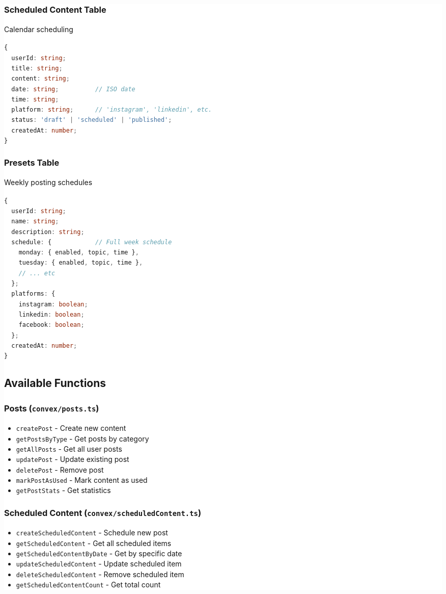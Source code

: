 ### Scheduled Content Table
Calendar scheduling
```typescript
{
  userId: string;
  title: string;
  content: string;
  date: string;          // ISO date
  time: string;
  platform: string;      // 'instagram', 'linkedin', etc.
  status: 'draft' | 'scheduled' | 'published';
  createdAt: number;
}
```

### Presets Table
Weekly posting schedules
```typescript
{
  userId: string;
  name: string;
  description: string;
  schedule: {            // Full week schedule
    monday: { enabled, topic, time },
    tuesday: { enabled, topic, time },
    // ... etc
  };
  platforms: {
    instagram: boolean;
    linkedin: boolean;
    facebook: boolean;
  };
  createdAt: number;
}
```

## Available Functions

### Posts (`convex/posts.ts`)
- `createPost` - Create new content
- `getPostsByType` - Get posts by category
- `getAllPosts` - Get all user posts
- `updatePost` - Update existing post
- `deletePost` - Remove post
- `markPostAsUsed` - Mark content as used
- `getPostStats` - Get statistics

### Scheduled Content (`convex/scheduledContent.ts`)
- `createScheduledContent` - Schedule new post
- `getScheduledContent` - Get all scheduled items
- `getScheduledContentByDate` - Get by specific date
- `updateScheduledContent` - Update scheduled item
- `deleteScheduledContent` - Remove scheduled item
- `getScheduledContentCount` - Get total count

